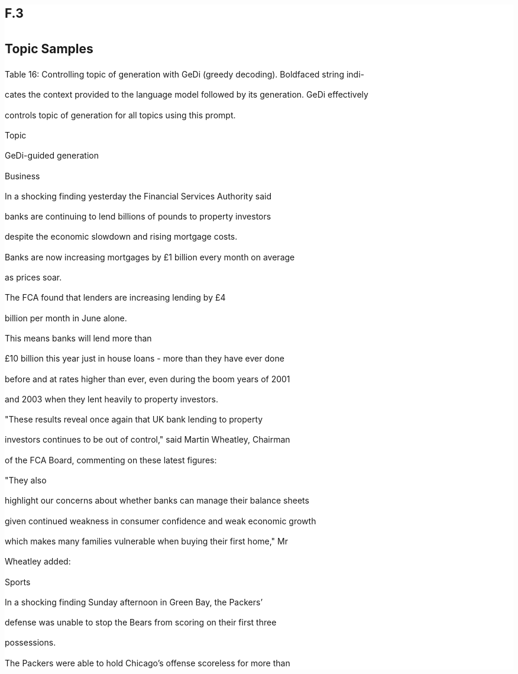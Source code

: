 ## F.3

## Topic Samples

Table 16: Controlling topic of generation with GeDi (greedy decoding). Boldfaced string indi-

cates the context provided to the language model followed by its generation. GeDi effectively

controls topic of generation for all topics using this prompt.

Topic

GeDi-guided generation

Business

In a shocking finding yesterday the Financial Services Authority said

banks are continuing to lend billions of pounds to property investors

despite the economic slowdown and rising mortgage costs.

Banks are now increasing mortgages by £1 billion every month on average

as prices soar.

The FCA found that lenders are increasing lending by £4

billion per month in June alone.

This means banks will lend more than

£10 billion this year just in house loans - more than they have ever done

before and at rates higher than ever, even during the boom years of 2001

and 2003 when they lent heavily to property investors.

"These results reveal once again that UK bank lending to property

investors continues to be out of control," said Martin Wheatley, Chairman

of the FCA Board, commenting on these latest figures:

"They also

highlight our concerns about whether banks can manage their balance sheets

given continued weakness in consumer confidence and weak economic growth

which makes many families vulnerable when buying their first home," Mr

Wheatley added:

Sports

In a shocking finding Sunday afternoon in Green Bay, the Packers’

defense was unable to stop the Bears from scoring on their first three

possessions.

The Packers were able to hold Chicago’s offense scoreless for more than
